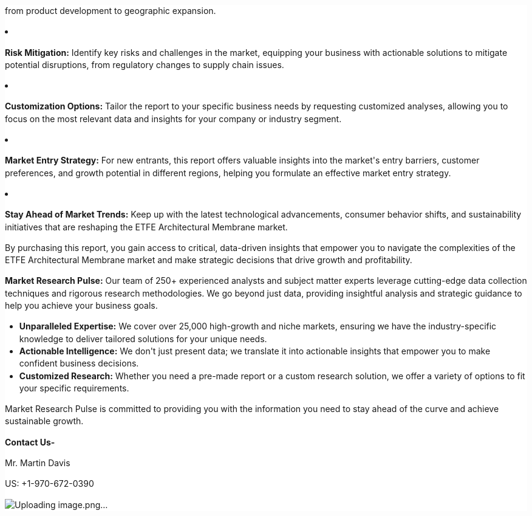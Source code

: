 from product development to geographic expansion.</p></li><li><p><strong>Risk Mitigation:</strong> Identify key risks and challenges in the market, equipping your business with actionable solutions to mitigate potential disruptions, from regulatory changes to supply chain issues.</p></li><li><p><strong>Customization Options:</strong> Tailor the report to your specific business needs by requesting customized analyses, allowing you to focus on the most relevant data and insights for your company or industry segment.</p></li><li><p><strong>Market Entry Strategy:</strong> For new entrants, this report offers valuable insights into the market's entry barriers, customer preferences, and growth potential in different regions, helping you formulate an effective market entry strategy.</p></li><li><p><strong>Stay Ahead of Market Trends:</strong> Keep up with the latest technological advancements, consumer behavior shifts, and sustainability initiatives that are reshaping the ETFE Architectural Membrane market.</p></li></ol><p>By purchasing this report, you gain access to critical, data-driven insights that empower you to navigate the complexities of the ETFE Architectural Membrane market and make strategic decisions that drive growth and profitability.</p><p><strong>Market Research Pulse:</strong>&nbsp;Our team of 250+ experienced analysts and subject matter experts leverage cutting-edge data collection techniques and rigorous research methodologies. We go beyond just data, providing insightful analysis and strategic guidance to help you achieve your business goals.</p><ul><li><strong>Unparalleled Expertise:</strong>&nbsp;We cover over 25,000 high-growth and niche markets, ensuring we have the industry-specific knowledge to deliver tailored solutions for your unique needs.</li><li><strong>Actionable Intelligence:</strong>&nbsp;We don't just present data; we translate it into actionable insights that empower you to make confident business decisions.</li><li><strong>Customized Research:</strong>&nbsp;Whether you need a pre-made report or a custom research solution, we offer a variety of options to fit your specific requirements.</li></ul><p>Market Research Pulse is committed to providing you with the information you need to stay ahead of the curve and achieve sustainable growth.</p><p><strong>Contact Us-</strong></p><p>Mr. Martin Davis</p><p>US: +1-970-672-0390</p>
![Uploading image.png…]()
